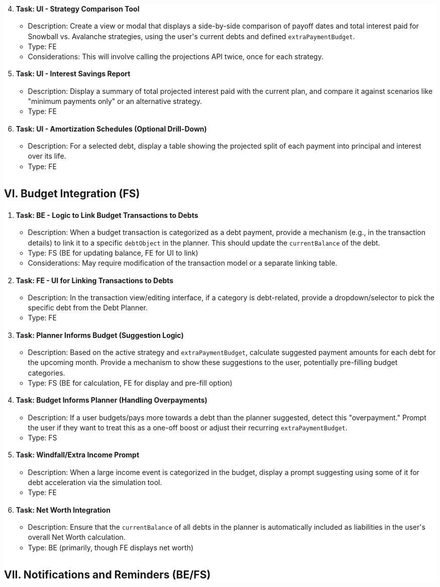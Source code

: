 4.  **Task: UI - Strategy Comparison Tool**
    *   Description: Create a view or modal that displays a side-by-side comparison of payoff dates and total interest paid for Snowball vs. Avalanche strategies, using the user's current debts and defined `extraPaymentBudget`.
    *   Type: FE
    *   Considerations: This will involve calling the projections API twice, once for each strategy.

5.  **Task: UI - Interest Savings Report**
    *   Description: Display a summary of total projected interest paid with the current plan, and compare it against scenarios like "minimum payments only" or an alternative strategy.
    *   Type: FE

6.  **Task: UI - Amortization Schedules (Optional Drill-Down)**
    *   Description: For a selected debt, display a table showing the projected split of each payment into principal and interest over its life.
    *   Type: FE

## VI. Budget Integration (FS)

1.  **Task: BE - Logic to Link Budget Transactions to Debts**
    *   Description: When a budget transaction is categorized as a debt payment, provide a mechanism (e.g., in the transaction details) to link it to a specific `debtObject` in the planner. This should update the `currentBalance` of the debt.
    *   Type: FS (BE for updating balance, FE for UI to link)
    *   Considerations: May require modification of the transaction model or a separate linking table.

2.  **Task: FE - UI for Linking Transactions to Debts**
    *   Description: In the transaction view/editing interface, if a category is debt-related, provide a dropdown/selector to pick the specific debt from the Debt Planner.
    *   Type: FE

3.  **Task: Planner Informs Budget (Suggestion Logic)**
    *   Description: Based on the active strategy and `extraPaymentBudget`, calculate suggested payment amounts for each debt for the upcoming month. Provide a mechanism to show these suggestions to the user, potentially pre-filling budget categories.
    *   Type: FS (BE for calculation, FE for display and pre-fill option)

4.  **Task: Budget Informs Planner (Handling Overpayments)**
    *   Description: If a user budgets/pays more towards a debt than the planner suggested, detect this "overpayment." Prompt the user if they want to treat this as a one-off boost or adjust their recurring `extraPaymentBudget`.
    *   Type: FS

5.  **Task: Windfall/Extra Income Prompt**
    *   Description: When a large income event is categorized in the budget, display a prompt suggesting using some of it for debt acceleration via the simulation tool.
    *   Type: FE

6.  **Task: Net Worth Integration**
    *   Description: Ensure that the `currentBalance` of all debts in the planner is automatically included as liabilities in the user's overall Net Worth calculation.
    *   Type: BE (primarily, though FE displays net worth)

## VII. Notifications and Reminders (BE/FS)
